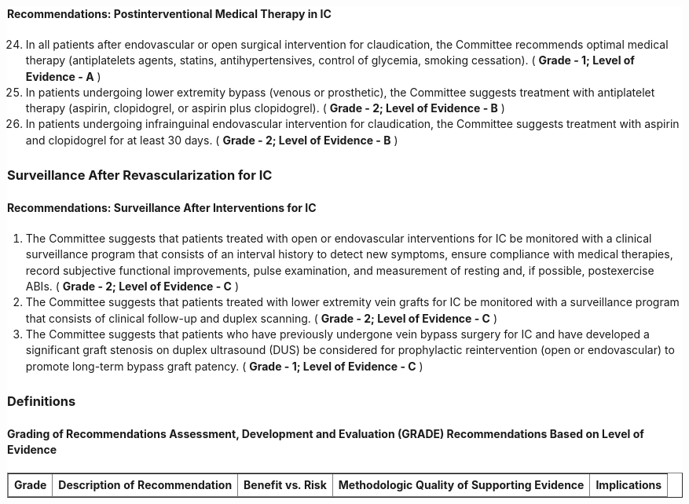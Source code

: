 


####  Recommendations: Postinterventional Medical Therapy in IC 


  24. In all patients after endovascular or open surgical intervention for claudication, the Committee recommends optimal medical therapy (antiplatelets agents, statins, antihypertensives, control of glycemia, smoking cessation). ( **Grade - 1; Level of Evidence - A** ) 
  25. In patients undergoing lower extremity bypass (venous or prosthetic), the Committee suggests treatment with antiplatelet therapy (aspirin, clopidogrel, or aspirin plus clopidogrel). ( **Grade - 2; Level of Evidence - B** ) 
  26. In patients undergoing infrainguinal endovascular intervention for claudication, the Committee suggests treatment with aspirin and clopidogrel for at least 30 days. ( **Grade - 2; Level of Evidence - B** ) 




###  Surveillance After Revascularization for IC 


####  Recommendations: Surveillance After Interventions for IC 


  1. The Committee suggests that patients treated with open or endovascular interventions for IC be monitored with a clinical surveillance program that consists of an interval history to detect new symptoms, ensure compliance with medical therapies, record subjective functional improvements, pulse examination, and measurement of resting and, if possible, postexercise ABIs. ( **Grade - 2; Level of Evidence - C** ) 
  2. The Committee suggests that patients treated with lower extremity vein grafts for IC be monitored with a surveillance program that consists of clinical follow-up and duplex scanning. ( **Grade - 2; Level of Evidence - C** ) 
  3. The Committee suggests that patients who have previously undergone vein bypass surgery for IC and have developed a significant graft stenosis on duplex ultrasound (DUS) be considered for prophylactic reintervention (open or endovascular) to promote long-term bypass graft patency. ( **Grade - 1; Level of Evidence - C** ) 




###  Definitions 


####  Grading of Recommendations Assessment, Development and Evaluation (GRADE) Recommendations Based on Level of Evidence 
<table border="1" cellpadding="3" cellspacing="1" summary="Table: Grading of Recommendations Assessment, Development and Evaluation (GRADE) Recommendations Based on Level of Evidence">
 <thead>
  <tr>
   <th class="Center" scope="col" valign="top">
    Grade
   </th>
   <th class="Center" scope="col" valign="top">
    Description of Recommendation
   </th>
   <th class="Center" scope="col" valign="top">
    Benefit vs. Risk
   </th>
   <th class="Center" scope="col" valign="top">
    Methodologic Quality of Supporting Evidence
   </th>
   <th class="Center" scope="col" valign="top">
    Implications
   </th>
  </tr>